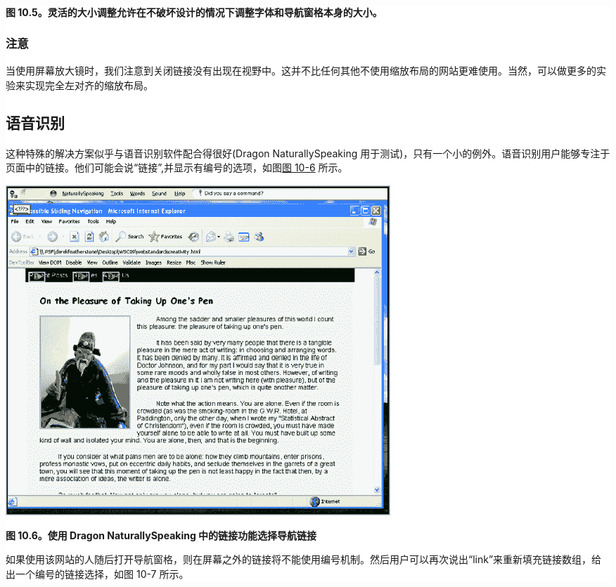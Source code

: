 **图 10.5。灵活的大小调整允许在不破坏设计的情况下调整字体和导航窗格本身的大小。**

### 注意

当使用屏幕放大镜时，我们注意到关闭链接没有出现在视野中。这并不比任何其他不使用缩放布局的网站更难使用。当然，可以做更多的实验来实现完全左对齐的缩放布局。

## 语音识别

这种特殊的解决方案似乎与语音识别软件配合得很好(Dragon NaturallySpeaking 用于测试)，只有一个小的例外。语音识别用户能够专注于页面中的链接。他们可能会说“链接”,并显示有编号的选项，如图[图 10-6](#using_the_link_functionality_in "Figure 10.6. Using the link functionality in Dragon NaturallySpeaking to select the navigational links") 所示。

![Using the link functionality in Dragon NaturallySpeaking to select the navigational links](img/1006.png)

**图 10.6。使用 Dragon NaturallySpeaking 中的链接功能选择导航链接**

如果使用该网站的人随后打开导航窗格，则在屏幕之外的链接将不能使用编号机制。然后用户可以再次说出“link”来重新填充链接数组，给出一个编号的链接选择，如图 10-7 所示。
